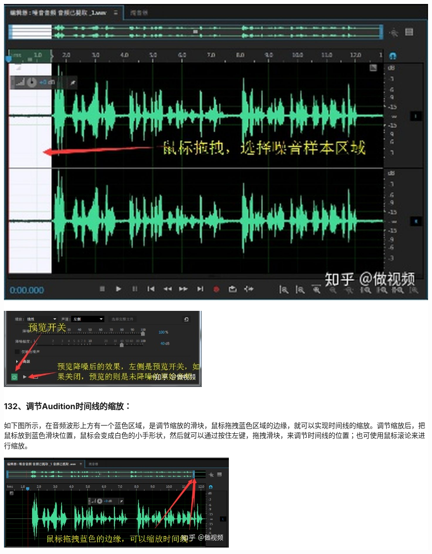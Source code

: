 ![img](readme.assets/v2-e8b6d5828956138d588ca7d29c6bd0bf_1440w.jpg)



![img](readme.assets/v2-40eaabd81e2de2baf7a9d0e9706020c2_1440w.jpg)

### 132、调节Audition时间线的缩放：
如下图所示，在音频波形上方有一个蓝色区域，是调节缩放的滑块，鼠标拖拽蓝色区域的边缘，就可以实现时间线的缩放。调节缩放后，把鼠标放到蓝色滑块位置，鼠标会变成白色的小手形状，然后就可以通过按住左键，拖拽滑块，来调节时间线的位置；也可使用鼠标滚论来进行缩放。



![img](readme.assets/v2-8a3b78f8fdcd6bec89746d84fa17d76a_1440w.jpg)

